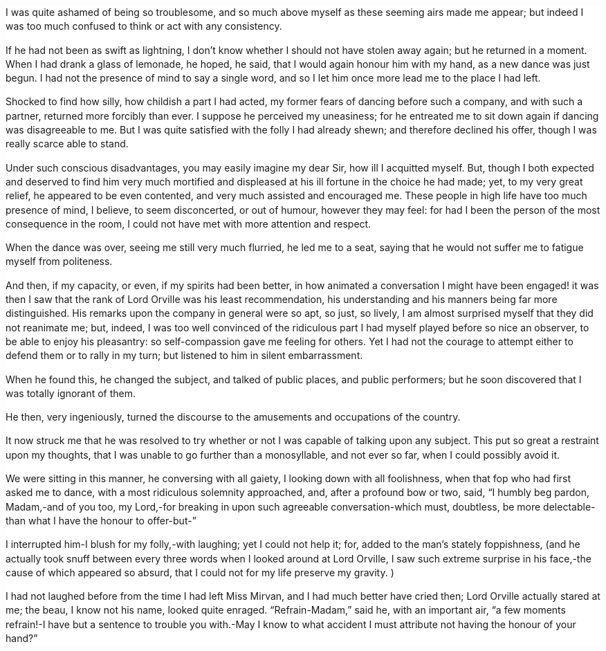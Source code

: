 I was quite ashamed of being so troublesome, and so much above myself as these seeming airs made me appear; but indeed I was too much confused to think or act with any consistency.

If he had not been as swift as lightning, I don’t know whether I should not have stolen away again; but he returned in a moment. When I had drank a glass of lemonade, he hoped, he said, that I would again honour him with my hand, as a new dance was just begun. I had not the presence of mind to say a single word, and so I let him once more lead me to the place I had left.

Shocked to find how silly, how childish a part I had acted, my former fears of dancing before such a company, and with such a partner, returned more forcibly than ever. I suppose he perceived my uneasiness; for he entreated me to sit down again if dancing was disagreeable to me. But I was quite satisfied with the folly I had already shewn; and therefore declined his offer, though I was really scarce able to stand.

Under such conscious disadvantages, you may easily imagine my dear Sir, how ill I acquitted myself. But, though I both expected and deserved to find him very much mortified and displeased at his ill fortune in the choice he had made; yet, to my very great relief, he appeared to be even contented, and very much assisted and encouraged me. These people in high life have too much presence of mind, I believe, to seem disconcerted, or out of humour, however they may feel: for had I been the person of the most consequence in the room, I could not have met with more attention and respect.

When the dance was over, seeing me still very much flurried, he led me to a seat, saying that he would not suffer me to fatigue myself from politeness.

And then, if my capacity, or even, if my spirits had been better, in how animated a conversation I might have been engaged! it was then I saw that the rank of Lord Orville was his least recommendation, his understanding and his manners being far more distinguished. His remarks upon the company in general were so apt, so just, so lively, I am almost surprised myself that they did not reanimate me; but, indeed, I was too well convinced of the ridiculous part I had myself played before so nice an observer, to be able to enjoy his pleasantry: so self-compassion gave me feeling for others. Yet I had not the courage to attempt either to defend them or to rally in my turn; but listened to him in silent embarrassment.

When he found this, he changed the subject, and talked of public places, and public performers; but he soon discovered that I was totally ignorant of them.

He then, very ingeniously, turned the discourse to the amusements and occupations of the country.

It now struck me that he was resolved to try whether or not I was capable of talking upon any subject. This put so great a restraint upon my thoughts, that I was unable to go further than a monosyllable, and not ever so far, when I could possibly avoid it.

We were sitting in this manner, he conversing with all gaiety, I looking down with all foolishness, when that fop who had first asked me to dance, with a most ridiculous solemnity approached, and, after a profound bow or two, said, “I humbly beg pardon, Madam,-and of you too, my Lord,-for breaking in upon such agreeable conversation-which must, doubtless, be more delectable-than what I have the honour to offer-but-”

I interrupted him-I blush for my folly,-with laughing; yet I could not help it; for, added to the man’s stately foppishness, (and he actually took snuff between every three words when I looked around at Lord Orville, I saw such extreme surprise in his face,-the cause of which appeared so absurd, that I could not for my life preserve my gravity. ) 

I had not laughed before from the time I had left Miss Mirvan, and I had much better have cried then; Lord Orville actually stared at me; the beau, I know not his name, looked quite enraged. “Refrain-Madam,” said he, with an important air, “a few moments refrain!-I have but a sentence to trouble you with.-May I know to what accident I must attribute not having the honour of your hand?”
